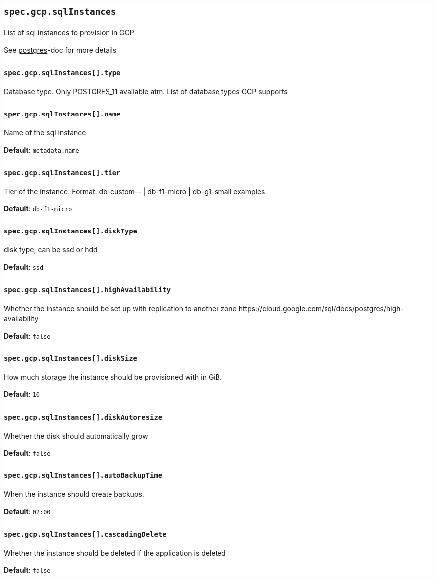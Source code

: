 ## `spec.gcp.sqlInstances`
List of sql instances to provision in GCP

See [postgres](../gcp/postgres.md)-doc for more details

### `spec.gcp.sqlInstances[].type`
Database type. Only POSTGRES_11 available atm.
[List of database types GCP supports](https://cloud.google.com/sql/docs/mysql/admin-api/rest/v1beta4/SqlDatabaseVersion)

### `spec.gcp.sqlInstances[].name`
Name of the sql instance

**Default**: `metadata.name`

### `spec.gcp.sqlInstances[].tier`
Tier of the instance.
Format: db-custom-<cpus>-<memoryMb> | db-f1-micro | db-g1-small
[examples](https://cloud.google.com/sql/docs/postgres/create-instance#machine-types)

**Default**: `db-f1-micro`

### `spec.gcp.sqlInstances[].diskType`
disk type, can be ssd or hdd

**Default**: `ssd`

### `spec.gcp.sqlInstances[].highAvailability`
Whether the instance should be set up with replication to another zone
https://cloud.google.com/sql/docs/postgres/high-availability

**Default**: `false`

### `spec.gcp.sqlInstances[].diskSize`
How much storage the instance should be provisioned with in GiB.

**Default**: `10`

### `spec.gcp.sqlInstances[].diskAutoresize`
Whether the disk should automatically grow

**Default**: `false`

### `spec.gcp.sqlInstances[].autoBackupTime`
When the instance should create backups.

**Default**: `02:00`

### `spec.gcp.sqlInstances[].cascadingDelete`
Whether the instance should be deleted if the application is deleted

**Default**: `false`
